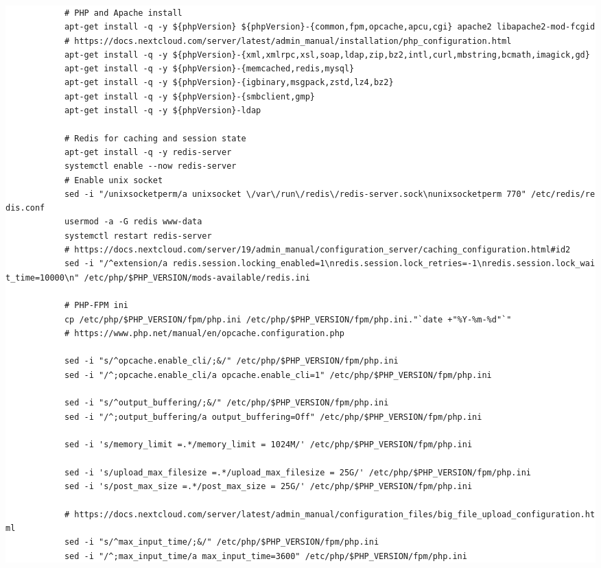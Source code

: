                 # PHP and Apache install
                apt-get install -q -y ${phpVersion} ${phpVersion}-{common,fpm,opcache,apcu,cgi} apache2 libapache2-mod-fcgid
                # https://docs.nextcloud.com/server/latest/admin_manual/installation/php_configuration.html
                apt-get install -q -y ${phpVersion}-{xml,xmlrpc,xsl,soap,ldap,zip,bz2,intl,curl,mbstring,bcmath,imagick,gd}
                apt-get install -q -y ${phpVersion}-{memcached,redis,mysql}
                apt-get install -q -y ${phpVersion}-{igbinary,msgpack,zstd,lz4,bz2}
                apt-get install -q -y ${phpVersion}-{smbclient,gmp}
                apt-get install -q -y ${phpVersion}-ldap

                # Redis for caching and session state
                apt-get install -q -y redis-server
                systemctl enable --now redis-server
                # Enable unix socket
                sed -i "/unixsocketperm/a unixsocket \/var\/run\/redis\/redis-server.sock\nunixsocketperm 770" /etc/redis/redis.conf
                usermod -a -G redis www-data
                systemctl restart redis-server
                # https://docs.nextcloud.com/server/19/admin_manual/configuration_server/caching_configuration.html#id2
                sed -i "/^extension/a redis.session.locking_enabled=1\nredis.session.lock_retries=-1\nredis.session.lock_wait_time=10000\n" /etc/php/$PHP_VERSION/mods-available/redis.ini

                # PHP-FPM ini
                cp /etc/php/$PHP_VERSION/fpm/php.ini /etc/php/$PHP_VERSION/fpm/php.ini."`date +"%Y-%m-%d"`"
                # https://www.php.net/manual/en/opcache.configuration.php
                              
                sed -i "s/^opcache.enable_cli/;&/" /etc/php/$PHP_VERSION/fpm/php.ini
                sed -i "/^;opcache.enable_cli/a opcache.enable_cli=1" /etc/php/$PHP_VERSION/fpm/php.ini

                sed -i "s/^output_buffering/;&/" /etc/php/$PHP_VERSION/fpm/php.ini
                sed -i "/^;output_buffering/a output_buffering=Off" /etc/php/$PHP_VERSION/fpm/php.ini

                sed -i 's/memory_limit =.*/memory_limit = 1024M/' /etc/php/$PHP_VERSION/fpm/php.ini

                sed -i 's/upload_max_filesize =.*/upload_max_filesize = 25G/' /etc/php/$PHP_VERSION/fpm/php.ini
                sed -i 's/post_max_size =.*/post_max_size = 25G/' /etc/php/$PHP_VERSION/fpm/php.ini

                # https://docs.nextcloud.com/server/latest/admin_manual/configuration_files/big_file_upload_configuration.html
                sed -i "s/^max_input_time/;&/" /etc/php/$PHP_VERSION/fpm/php.ini
                sed -i "/^;max_input_time/a max_input_time=3600" /etc/php/$PHP_VERSION/fpm/php.ini                
